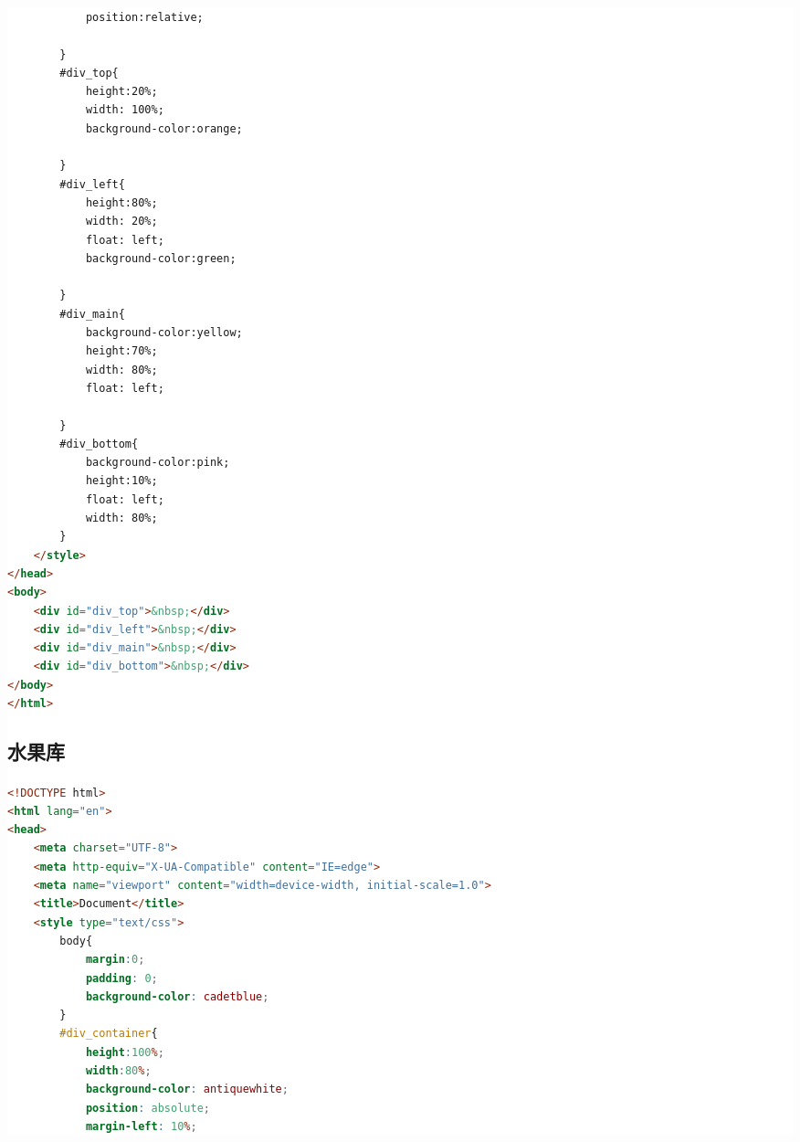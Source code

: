 ```HTML
            position:relative;
            
        }
        #div_top{
            height:20%;
            width: 100%;
            background-color:orange;
            
        }
        #div_left{
            height:80%;
            width: 20%;
            float: left;
            background-color:green;
            
        }
        #div_main{
            background-color:yellow;
            height:70%;
            width: 80%;
            float: left;
            
        }
        #div_bottom{
            background-color:pink;
            height:10%;
            float: left;
            width: 80%;
        }
    </style>
</head>
<body>
    <div id="div_top">&nbsp;</div>
    <div id="div_left">&nbsp;</div>
    <div id="div_main">&nbsp;</div>
    <div id="div_bottom">&nbsp;</div>
</body>
</html>
```



## 水果库

```HTML
<!DOCTYPE html>
<html lang="en">
<head>
    <meta charset="UTF-8">
    <meta http-equiv="X-UA-Compatible" content="IE=edge">
    <meta name="viewport" content="width=device-width, initial-scale=1.0">
    <title>Document</title>
    <style type="text/css">
        body{
            margin:0;
            padding: 0;
            background-color: cadetblue;
        }
        #div_container{
            height:100%;
            width:80%;
            background-color: antiquewhite;
            position: absolute;
            margin-left: 10%;
```